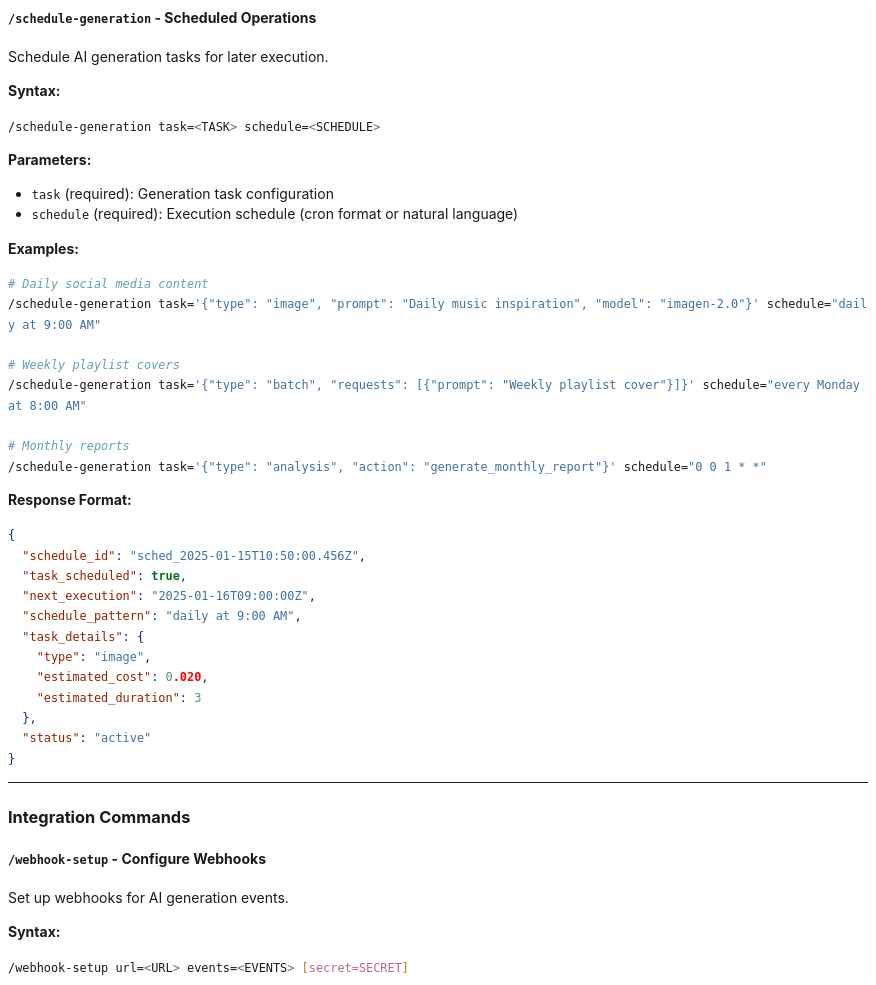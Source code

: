 #### `/schedule-generation` - Scheduled Operations
Schedule AI generation tasks for later execution.

**Syntax:**
```bash
/schedule-generation task=<TASK> schedule=<SCHEDULE>
```

**Parameters:**
- `task` (required): Generation task configuration
- `schedule` (required): Execution schedule (cron format or natural language)

**Examples:**
```bash
# Daily social media content
/schedule-generation task='{"type": "image", "prompt": "Daily music inspiration", "model": "imagen-2.0"}' schedule="daily at 9:00 AM"

# Weekly playlist covers
/schedule-generation task='{"type": "batch", "requests": [{"prompt": "Weekly playlist cover"}]}' schedule="every Monday at 8:00 AM"

# Monthly reports
/schedule-generation task='{"type": "analysis", "action": "generate_monthly_report"}' schedule="0 0 1 * *"
```

**Response Format:**
```json
{
  "schedule_id": "sched_2025-01-15T10:50:00.456Z",
  "task_scheduled": true,
  "next_execution": "2025-01-16T09:00:00Z",
  "schedule_pattern": "daily at 9:00 AM",
  "task_details": {
    "type": "image",
    "estimated_cost": 0.020,
    "estimated_duration": 3
  },
  "status": "active"
}
```

---

### Integration Commands

#### `/webhook-setup` - Configure Webhooks
Set up webhooks for AI generation events.

**Syntax:**
```bash
/webhook-setup url=<URL> events=<EVENTS> [secret=SECRET]
```
